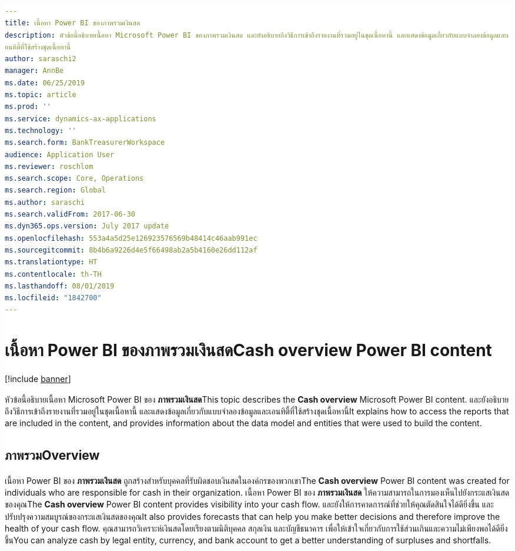 ```yaml
---
title: เนื้อหา Power BI ของภาพรวมเงินสด
description: หัวข้อนี้อธิบายเนื้อหา Microsoft Power BI ของภาพรวมเงินสด และยังอธิบายถึงวิธีการเข้าถึงรายงานที่รวมอยู่ในชุดเนื้อหานี้ และแสดงข้อมูลเกี่ยวกับแบบจำลองข้อมูลและเอนทิตี้ที่ใช้สร้างชุดเนื้อหานี้
author: saraschi2
manager: AnnBe
ms.date: 06/25/2019
ms.topic: article
ms.prod: ''
ms.service: dynamics-ax-applications
ms.technology: ''
ms.search.form: BankTreasurerWorkspace
audience: Application User
ms.reviewer: roschlom
ms.search.scope: Core, Operations
ms.search.region: Global
ms.author: saraschi
ms.search.validFrom: 2017-06-30
ms.dyn365.ops.version: July 2017 update
ms.openlocfilehash: 553a4a5d25e126923576569b48414c46aab991ec
ms.sourcegitcommit: 8b4b6a9226d4e5f66498ab2a5b4160e26dd112af
ms.translationtype: HT
ms.contentlocale: th-TH
ms.lasthandoff: 08/01/2019
ms.locfileid: "1842700"
---
```

# <a name="cash-overview-power-bi-content"></a><span data-ttu-id="a2506-104">เนื้อหา Power BI ของภาพรวมเงินสด</span><span class="sxs-lookup"><span data-stu-id="a2506-104">Cash overview Power BI content</span></span>

[!include [banner](../includes/banner.md)]

<span data-ttu-id="a2506-105">หัวข้อนี้อธิบายเนื้อหา Microsoft Power BI ของ **ภาพรวมเงินสด**</span><span class="sxs-lookup"><span data-stu-id="a2506-105">This topic describes the **Cash overview** Microsoft Power BI content.</span></span> <span data-ttu-id="a2506-106">และยังอธิบายถึงวิธีการเข้าถึงรายงานที่รวมอยู่ในชุดเนื้อหานี้ และแสดงข้อมูลเกี่ยวกับแบบจำลองข้อมูลและเอนทิตี้ที่ใช้สร้างชุดเนื้อหานี้</span><span class="sxs-lookup"><span data-stu-id="a2506-106">It explains how to access the reports that are included in the content, and provides information about the data model and entities that were used to build the content.</span></span>

## <a name="overview"></a><span data-ttu-id="a2506-107">ภาพรวม</span><span class="sxs-lookup"><span data-stu-id="a2506-107">Overview</span></span>

<span data-ttu-id="a2506-108">เนื้อหา Power BI ของ **ภาพรวมเงินสด** ถูกสร้างสำหรับบุคคลที่รับผิดชอบเงินสดในองค์กรของพวกเขา</span><span class="sxs-lookup"><span data-stu-id="a2506-108">The **Cash overview** Power BI content was created for individuals who are responsible for cash in their organization.</span></span> <span data-ttu-id="a2506-109">เนื้อหา Power BI ของ **ภาพรวมเงินสด** ให้ความสามารถในการมองเห็นไปยังกระแสเงินสดของคุณ</span><span class="sxs-lookup"><span data-stu-id="a2506-109">The **Cash overview** Power BI content provides visibility into your cash flow.</span></span> <span data-ttu-id="a2506-110">และยังให้การคาดการณ์ที่ช่วยให้คุณตัดสินใจได้ดียิ่งขึ้น และปรับปรุงความสมบูรณ์ของกระแสเงินสดของคุณ</span><span class="sxs-lookup"><span data-stu-id="a2506-110">It also provides forecasts that can help you make better decisions and therefore improve the health of your cash flow.</span></span> <span data-ttu-id="a2506-111">คุณสามารถวิเคราะห์เงินสดโดยเรียงตามนิติบุคคล สกุลเงิน และบัญชีธนาคาร เพื่อให้เข้าใจเกี่ยวกับการใช้ส่วนเกินและความไม่เพียงพอได้ดียิ่งขึ้น</span><span class="sxs-lookup"><span data-stu-id="a2506-111">You can analyze cash by legal entity, currency, and bank account to get a better understanding of surpluses and shortfalls.</span></span>
